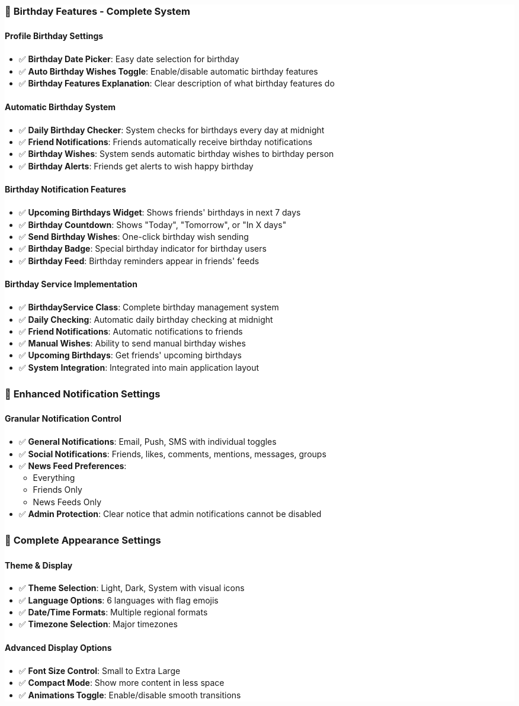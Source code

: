 ### 🎂 **Birthday Features - Complete System**

#### **Profile Birthday Settings**
- ✅ **Birthday Date Picker**: Easy date selection for birthday
- ✅ **Auto Birthday Wishes Toggle**: Enable/disable automatic birthday features
- ✅ **Birthday Features Explanation**: Clear description of what birthday features do

#### **Automatic Birthday System**
- ✅ **Daily Birthday Checker**: System checks for birthdays every day at midnight
- ✅ **Friend Notifications**: Friends automatically receive birthday notifications
- ✅ **Birthday Wishes**: System sends automatic birthday wishes to birthday person
- ✅ **Birthday Alerts**: Friends get alerts to wish happy birthday

#### **Birthday Notification Features**
- ✅ **Upcoming Birthdays Widget**: Shows friends' birthdays in next 7 days
- ✅ **Birthday Countdown**: Shows "Today", "Tomorrow", or "In X days"
- ✅ **Send Birthday Wishes**: One-click birthday wish sending
- ✅ **Birthday Badge**: Special birthday indicator for birthday users
- ✅ **Birthday Feed**: Birthday reminders appear in friends' feeds

#### **Birthday Service Implementation**
- ✅ **BirthdayService Class**: Complete birthday management system
- ✅ **Daily Checking**: Automatic daily birthday checking at midnight
- ✅ **Friend Notifications**: Automatic notifications to friends
- ✅ **Manual Wishes**: Ability to send manual birthday wishes
- ✅ **Upcoming Birthdays**: Get friends' upcoming birthdays
- ✅ **System Integration**: Integrated into main application layout

### 🔔 **Enhanced Notification Settings**

#### **Granular Notification Control**
- ✅ **General Notifications**: Email, Push, SMS with individual toggles
- ✅ **Social Notifications**: Friends, likes, comments, mentions, messages, groups
- ✅ **News Feed Preferences**: 
  - Everything
  - Friends Only  
  - News Feeds Only
- ✅ **Admin Protection**: Clear notice that admin notifications cannot be disabled

### 🎨 **Complete Appearance Settings**

#### **Theme & Display**
- ✅ **Theme Selection**: Light, Dark, System with visual icons
- ✅ **Language Options**: 6 languages with flag emojis
- ✅ **Date/Time Formats**: Multiple regional formats
- ✅ **Timezone Selection**: Major timezones

#### **Advanced Display Options**
- ✅ **Font Size Control**: Small to Extra Large
- ✅ **Compact Mode**: Show more content in less space
- ✅ **Animations Toggle**: Enable/disable smooth transitions
